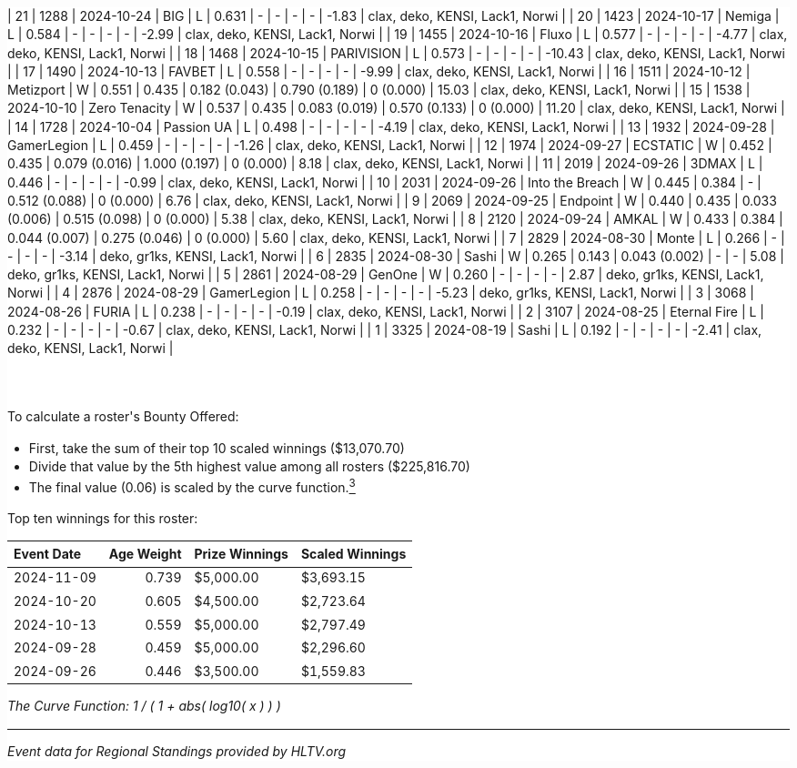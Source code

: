 |           21 |     1288 | 2024-10-24 | BIG             | L   | 0.631      | -            | -                | -                | -         |    -1.83 | clax, deko, KENSI, Lack1, Norwi  |
|           20 |     1423 | 2024-10-17 | Nemiga          | L   | 0.584      | -            | -                | -                | -         |    -2.99 | clax, deko, KENSI, Lack1, Norwi  |
|           19 |     1455 | 2024-10-16 | Fluxo           | L   | 0.577      | -            | -                | -                | -         |    -4.77 | clax, deko, KENSI, Lack1, Norwi  |
|           18 |     1468 | 2024-10-15 | PARIVISION      | L   | 0.573      | -            | -                | -                | -         |   -10.43 | clax, deko, KENSI, Lack1, Norwi  |
|           17 |     1490 | 2024-10-13 | FAVBET          | L   | 0.558      | -            | -                | -                | -         |    -9.99 | clax, deko, KENSI, Lack1, Norwi  |
|           16 |     1511 | 2024-10-12 | Metizport       | W   | 0.551      | 0.435        | 0.182 (0.043)    | 0.790 (0.189)    | 0 (0.000) |    15.03 | clax, deko, KENSI, Lack1, Norwi  |
|           15 |     1538 | 2024-10-10 | Zero Tenacity   | W   | 0.537      | 0.435        | 0.083 (0.019)    | 0.570 (0.133)    | 0 (0.000) |    11.20 | clax, deko, KENSI, Lack1, Norwi  |
|           14 |     1728 | 2024-10-04 | Passion UA      | L   | 0.498      | -            | -                | -                | -         |    -4.19 | clax, deko, KENSI, Lack1, Norwi  |
|           13 |     1932 | 2024-09-28 | GamerLegion     | L   | 0.459      | -            | -                | -                | -         |    -1.26 | clax, deko, KENSI, Lack1, Norwi  |
|           12 |     1974 | 2024-09-27 | ECSTATIC        | W   | 0.452      | 0.435        | 0.079 (0.016)    | 1.000 (0.197)    | 0 (0.000) |     8.18 | clax, deko, KENSI, Lack1, Norwi  |
|           11 |     2019 | 2024-09-26 | 3DMAX           | L   | 0.446      | -            | -                | -                | -         |    -0.99 | clax, deko, KENSI, Lack1, Norwi  |
|           10 |     2031 | 2024-09-26 | Into the Breach | W   | 0.445      | 0.384        | -                | 0.512 (0.088)    | 0 (0.000) |     6.76 | clax, deko, KENSI, Lack1, Norwi  |
|            9 |     2069 | 2024-09-25 | Endpoint        | W   | 0.440      | 0.435        | 0.033 (0.006)    | 0.515 (0.098)    | 0 (0.000) |     5.38 | clax, deko, KENSI, Lack1, Norwi  |
|            8 |     2120 | 2024-09-24 | AMKAL           | W   | 0.433      | 0.384        | 0.044 (0.007)    | 0.275 (0.046)    | 0 (0.000) |     5.60 | clax, deko, KENSI, Lack1, Norwi  |
|            7 |     2829 | 2024-08-30 | Monte           | L   | 0.266      | -            | -                | -                | -         |    -3.14 | deko, gr1ks, KENSI, Lack1, Norwi |
|            6 |     2835 | 2024-08-30 | Sashi           | W   | 0.265      | 0.143        | 0.043 (0.002)    | -                | -         |     5.08 | deko, gr1ks, KENSI, Lack1, Norwi |
|            5 |     2861 | 2024-08-29 | GenOne          | W   | 0.260      | -            | -                | -                | -         |     2.87 | deko, gr1ks, KENSI, Lack1, Norwi |
|            4 |     2876 | 2024-08-29 | GamerLegion     | L   | 0.258      | -            | -                | -                | -         |    -5.23 | deko, gr1ks, KENSI, Lack1, Norwi |
|            3 |     3068 | 2024-08-26 | FURIA           | L   | 0.238      | -            | -                | -                | -         |    -0.19 | clax, deko, KENSI, Lack1, Norwi  |
|            2 |     3107 | 2024-08-25 | Eternal Fire    | L   | 0.232      | -            | -                | -                | -         |    -0.67 | clax, deko, KENSI, Lack1, Norwi  |
|            1 |     3325 | 2024-08-19 | Sashi           | L   | 0.192      | -            | -                | -                | -         |    -2.41 | clax, deko, KENSI, Lack1, Norwi  |

<br />
<span id="table2"></span><br />
To calculate a roster's Bounty Offered:<br />

- First, take the sum of their top 10 scaled winnings ($13,070.70)
- Divide that value by the 5th highest value among all rosters ($225,816.70)
- The final value (0.06) is scaled by the curve function.[<sup>3</sup>](#curveFunction)

Top ten winnings for this roster:<br />

| Event Date | Age Weight | Prize Winnings | Scaled Winnings |
| :- | -: | :- | :- |
| 2024-11-09 |      0.739 | $5,000.00      | $3,693.15       |
| 2024-10-20 |      0.605 | $4,500.00      | $2,723.64       |
| 2024-10-13 |      0.559 | $5,000.00      | $2,797.49       |
| 2024-09-28 |      0.459 | $5,000.00      | $2,296.60       |
| 2024-09-26 |      0.446 | $3,500.00      | $1,559.83       |


<span id="curveFunction"></span>_The Curve Function: 1 / ( 1 + abs( log10( x ) ) )_<br />

---
_Event data for Regional Standings provided by HLTV.org_<br />
